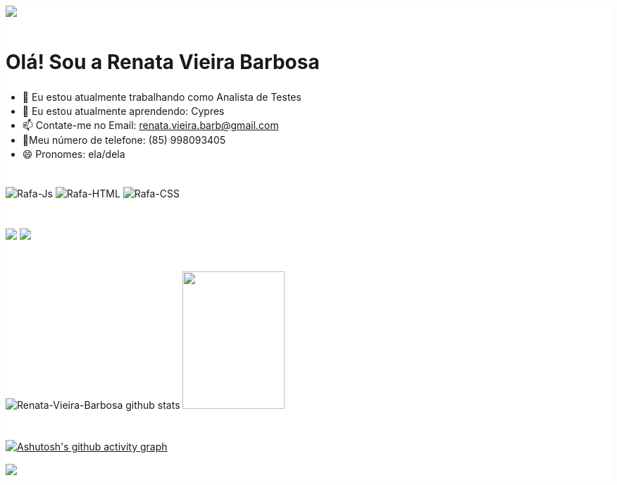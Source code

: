 <img width=100% src="https://capsule-render.vercel.app/api?type=waving&color=f9ff00&height=150&section=header"/>

# Olá! Sou a Renata Vieira Barbosa

- 🔭 Eu estou atualmente trabalhando como Analista de Testes
- 🌱 Eu estou atualmente aprendendo: Cypres
- 📫 Contate-me no Email: renata.vieira.barb@gmail.com
- 📱Meu número de telefone: (85) 998093405
- 😄 Pronomes: ela/dela


<div style="display: inline_block"><br>
  <img align="center" alt="Rafa-Js" height="30" width="40" src="https://raw.githubusercontent.com/devicons/devicon/master/icons/javascript/javascript-plain.svg">
  <img align="center" alt="Rafa-HTML" height="30" width="40" src="https://raw.githubusercontent.com/devicons/devicon/master/icons/html5/html5-original.svg">
  <img align="center" alt="Rafa-CSS" height="30" width="40" src="https://raw.githubusercontent.com/devicons/devicon/master/icons/css3/css3-original.svg">
</div>

#

<div> 
  
  <a href = "mailto:renata.vieira.barb@gmail.com"><img src="https://img.shields.io/badge/-Gmail-%23333?style=for-the-badge&logo=gmail&logoColor=white" target="_blank"></a>
  <a href="https://www.linkedin.com/in/renata-vieira-36ba86241" target="_blank"><img src="https://img.shields.io/badge/-LinkedIn-%230077B5?style=for-the-badge&logo=linkedin&logoColor=white" target="_blank"></a> 
  
</div>

#

<div>  
  <img width="49%" height="195px" src="https://github-readme-stats.vercel.app/api?username=Renata-Vieira-Barbosa&show_icons=true&count_private=true&hide_border=true&title_color=f9ff00&icon_color=f9ff00&text_color=c9d1d9&bg_color=0d1117" alt="Renata-Vieira-Barbosa github stats" /> 
  <img width="41%" height="195px" src="https://github-readme-stats.vercel.app/api/top-langs/?username=Renata-Vieira-Barbosa&layout=compact&hide_border=true&title_color=f9ff00&text_color=f9ff00&bg_color=0d1117" />
</div>

#

[![Ashutosh's github activity graph](https://github-readme-activity-graph.cyclic.app/graph?username=Renata-Vieira-Barbosa&bg_color=0d1117&color=AB039F&line=AB039F&point=ff9494&area=true&hide_border=true)](https://github.com/ashutosh00710/github-readme-activity-graph)

<img width=100% src="https://capsule-render.vercel.app/api?type=waving&color=f9ff00&height=150&section=footer"/>
